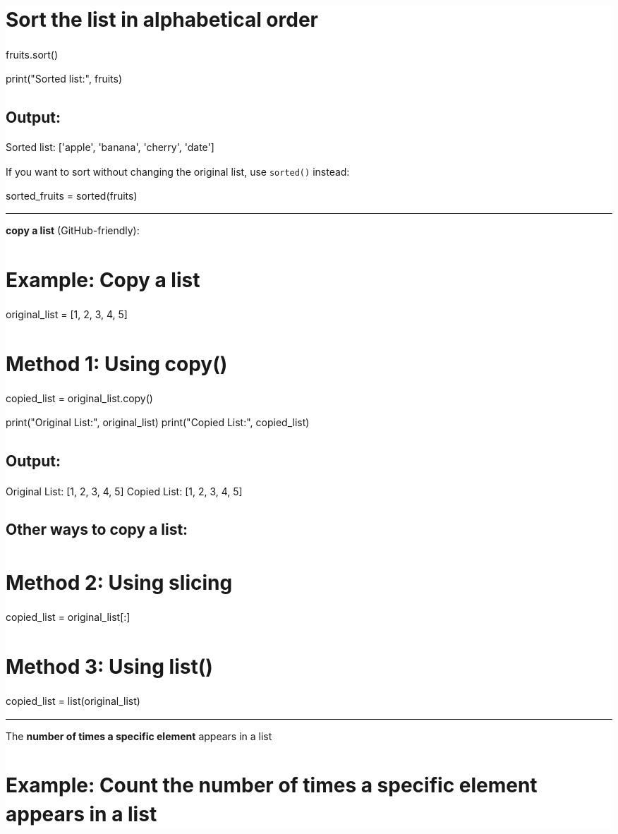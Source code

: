 # Sort the list in alphabetical order
fruits.sort()

print("Sorted list:", fruits)

## Output:

Sorted list: ['apple', 'banana', 'cherry', 'date']

If you want to sort without changing the original list, use `sorted()` instead:

sorted_fruits = sorted(fruits)

---

**copy a list** (GitHub-friendly):

# Example: Copy a list

original_list = [1, 2, 3, 4, 5]

# Method 1: Using copy()
copied_list = original_list.copy()

print("Original List:", original_list)
print("Copied List:", copied_list)

## Output:

Original List: [1, 2, 3, 4, 5]
Copied List: [1, 2, 3, 4, 5]

## Other ways to copy a list:

# Method 2: Using slicing
copied_list = original_list[:]

# Method 3: Using list()
copied_list = list(original_list)

---

 The **number of times a specific element** appears in a list 

# Example: Count the number of times a specific element appears in a list
